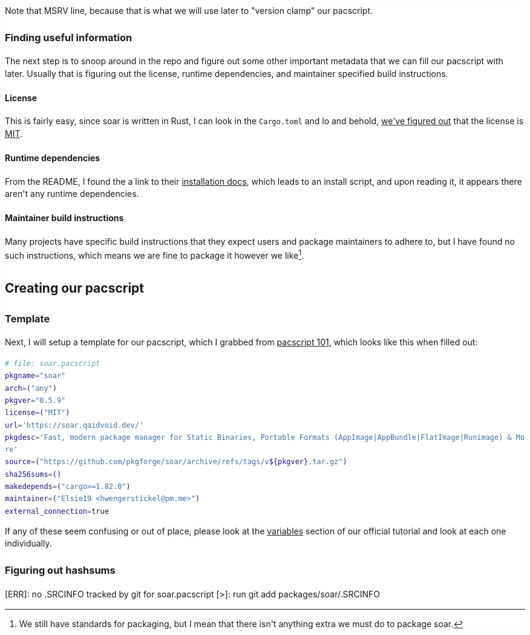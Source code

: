 Note that MSRV line, because that is what we will use later to "version clamp" our pacscript.

### Finding useful information

The next step is to snoop around in the repo and figure out some other important metadata that we can fill our pacscript with later. Usually that is figuring out the license, runtime dependencies, and maintainer specified build instructions.

#### License

This is fairly easy, since soar is written in Rust, I can look in the `Cargo.toml` and lo and behold, [we've figured out](https://github.com/pkgforge/soar/blob/42cf13f8375895121bb8d295a8d8a1fb0b568b28/Cargo.toml#L10) that the license is [MIT](https://en.wikipedia.org/wiki/MIT_License).

#### Runtime dependencies

From the README, I found the a link to their [installation docs](https://soar.qaidvoid.dev/installation), which leads to an install script, and upon reading it, it appears there aren't any runtime dependencies.

#### Maintainer build instructions

Many projects have specific build instructions that they expect users and package maintainers to adhere to, but I have found no such instructions, which means we are fine to package it however we like[^1].

## Creating our pacscript

### Template

Next, I will setup a template for our pacscript, which I grabbed from [pacscript 101](https://github.com/pacstall/pacstall/wiki/Pacscript-101), which looks like this when filled out:

```bash
# file: soar.pacscript
pkgname="soar"
arch=("any")
pkgver="0.5.9"
license=("MIT")
url='https://soar.qaidvoid.dev/'
pkgdesc='Fast, modern package manager for Static Binaries, Portable Formats (AppImage|AppBundle|FlatImage|Runimage) & More'
source=("https://github.com/pkgforge/soar/archive/refs/tags/v${pkgver}.tar.gz")
sha256sums=()
makedepends=("cargo>=1.82.0")
maintainer=("Elsie19 <hwengerstickel@pm.me>")
external_connection=true
```

If any of these seem confusing or out of place, please look at the [variables](https://github.com/pacstall/pacstall/wiki/101.1-Variables) section of our official tutorial and look at each one individually.

### Figuring out hashsums


[ERR]: no .SRCINFO tracked by git for soar.pacscript
  [>]: run git add packages/soar/.SRCINFO
[^1]: We still have standards for packaging, but I mean that there isn't anything extra we must do to package soar.